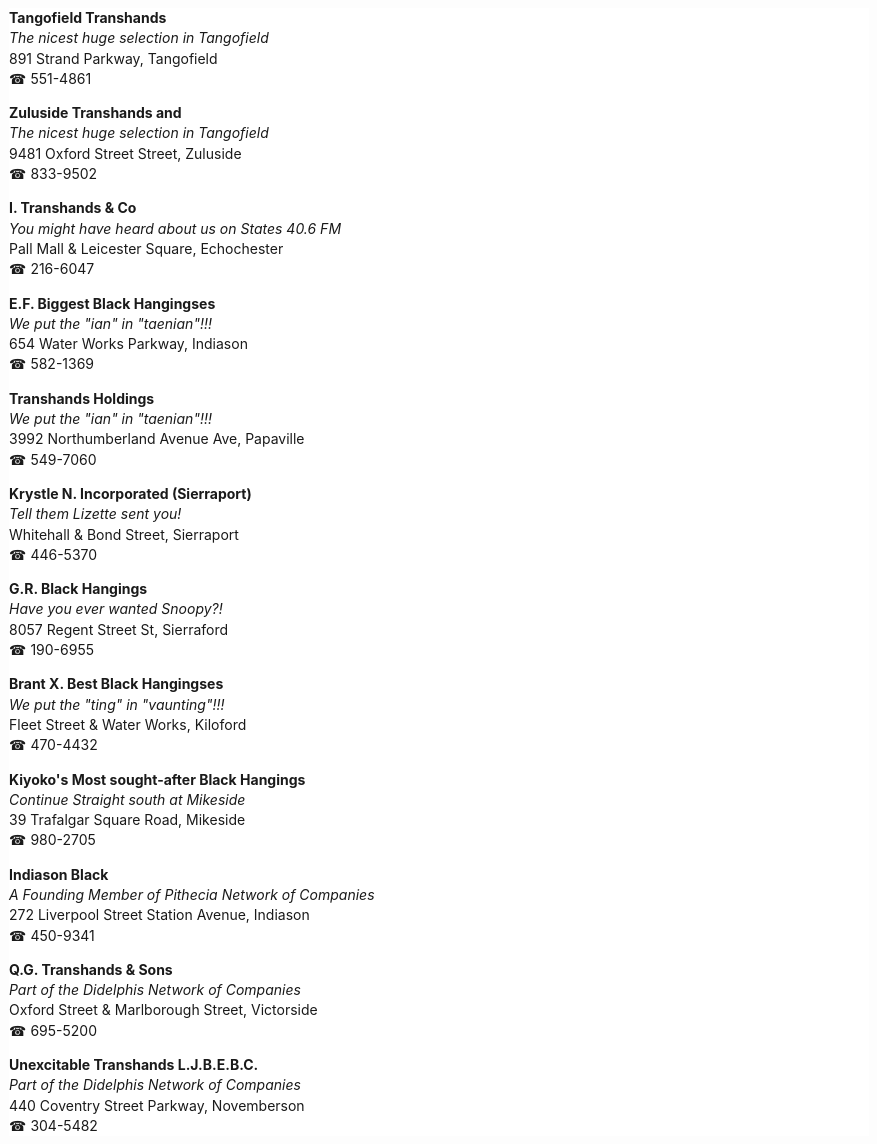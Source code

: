 **Tangofield Transhands**  
_The nicest huge selection in Tangofield_  
891 Strand Parkway, Tangofield  
☎ 551-4861

**Zuluside Transhands and**  
_The nicest huge selection in Tangofield_  
9481 Oxford Street Street, Zuluside  
☎ 833-9502

**I. Transhands & Co**  
_You might have heard about us on States 40.6 FM_  
Pall Mall & Leicester Square, Echochester  
☎ 216-6047

**E.F. Biggest Black Hangingses**  
_We put the "ian" in "taenian"!!!_  
654 Water Works Parkway, Indiason  
☎ 582-1369

**Transhands Holdings**  
_We put the "ian" in "taenian"!!!_  
3992 Northumberland Avenue Ave, Papaville  
☎ 549-7060

**Krystle N. Incorporated (Sierraport)**  
_Tell them Lizette sent you!_  
Whitehall & Bond Street, Sierraport  
☎ 446-5370

**G.R. Black Hangings**  
_Have you ever wanted Snoopy?!_  
8057 Regent Street St, Sierraford  
☎ 190-6955

**Brant X. Best Black Hangingses**  
_We put the "ting" in "vaunting"!!!_  
Fleet Street & Water Works, Kiloford  
☎ 470-4432

**Kiyoko's Most sought-after Black Hangings**  
_Continue Straight south at Mikeside_  
39 Trafalgar Square Road, Mikeside  
☎ 980-2705

**Indiason Black**  
_A Founding Member of Pithecia Network of Companies_  
272 Liverpool Street Station Avenue, Indiason  
☎ 450-9341

**Q.G. Transhands & Sons**  
_Part of the Didelphis Network of Companies_  
Oxford Street & Marlborough Street, Victorside  
☎ 695-5200

**Unexcitable Transhands L.J.B.E.B.C.**  
_Part of the Didelphis Network of Companies_  
440 Coventry Street Parkway, Novemberson  
☎ 304-5482
